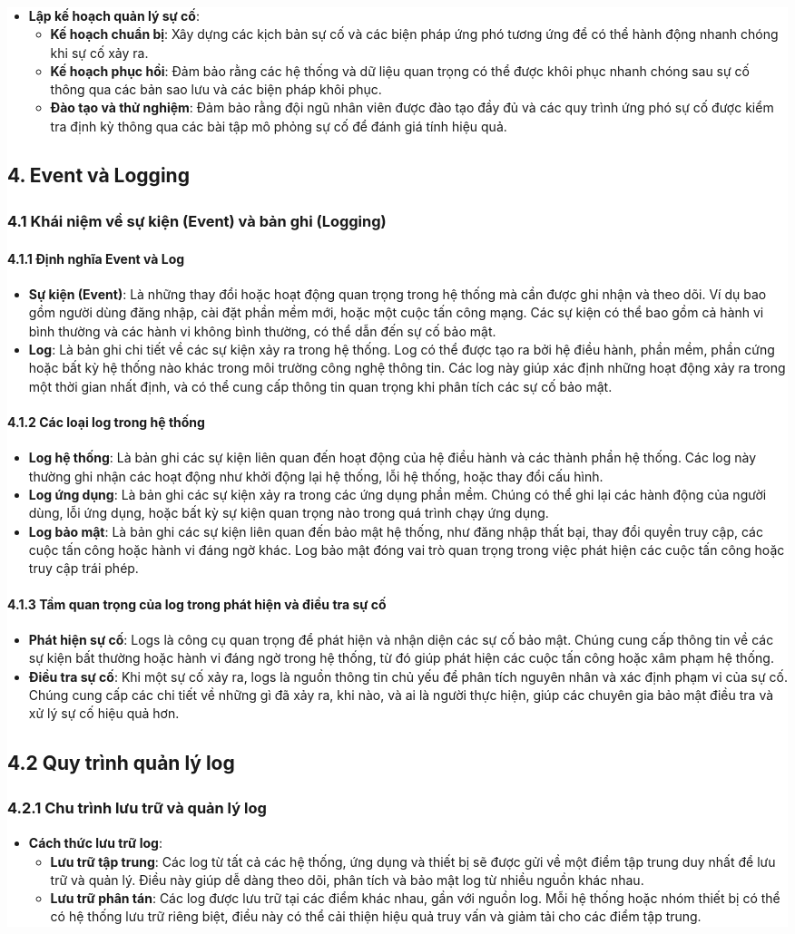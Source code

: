 - **Lập kế hoạch quản lý sự cố**:
  - **Kế hoạch chuẩn bị**: Xây dựng các kịch bản sự cố và các biện pháp ứng phó tương ứng để có thể hành động nhanh chóng khi sự cố xảy ra.
  - **Kế hoạch phục hồi**: Đảm bảo rằng các hệ thống và dữ liệu quan trọng có thể được khôi phục nhanh chóng sau sự cố thông qua các bản sao lưu và các biện pháp khôi phục.
  - **Đào tạo và thử nghiệm**: Đảm bảo rằng đội ngũ nhân viên được đào tạo đầy đủ và các quy trình ứng phó sự cố được kiểm tra định kỳ thông qua các bài tập mô phỏng sự cố để đánh giá tính hiệu quả.

## 4. Event và Logging

### 4.1 Khái niệm về sự kiện (Event) và bản ghi (Logging)

#### 4.1.1 Định nghĩa Event và Log
- **Sự kiện (Event)**: Là những thay đổi hoặc hoạt động quan trọng trong hệ thống mà cần được ghi nhận và theo dõi. Ví dụ bao gồm người dùng đăng nhập, cài đặt phần mềm mới, hoặc một cuộc tấn công mạng. Các sự kiện có thể bao gồm cả hành vi bình thường và các hành vi không bình thường, có thể dẫn đến sự cố bảo mật.
- **Log**: Là bản ghi chi tiết về các sự kiện xảy ra trong hệ thống. Log có thể được tạo ra bởi hệ điều hành, phần mềm, phần cứng hoặc bất kỳ hệ thống nào khác trong môi trường công nghệ thông tin. Các log này giúp xác định những hoạt động xảy ra trong một thời gian nhất định, và có thể cung cấp thông tin quan trọng khi phân tích các sự cố bảo mật.

#### 4.1.2 Các loại log trong hệ thống
- **Log hệ thống**: Là bản ghi các sự kiện liên quan đến hoạt động của hệ điều hành và các thành phần hệ thống. Các log này thường ghi nhận các hoạt động như khởi động lại hệ thống, lỗi hệ thống, hoặc thay đổi cấu hình.
- **Log ứng dụng**: Là bản ghi các sự kiện xảy ra trong các ứng dụng phần mềm. Chúng có thể ghi lại các hành động của người dùng, lỗi ứng dụng, hoặc bất kỳ sự kiện quan trọng nào trong quá trình chạy ứng dụng.
- **Log bảo mật**: Là bản ghi các sự kiện liên quan đến bảo mật hệ thống, như đăng nhập thất bại, thay đổi quyền truy cập, các cuộc tấn công hoặc hành vi đáng ngờ khác. Log bảo mật đóng vai trò quan trọng trong việc phát hiện các cuộc tấn công hoặc truy cập trái phép.

#### 4.1.3 Tầm quan trọng của log trong phát hiện và điều tra sự cố
- **Phát hiện sự cố**: Logs là công cụ quan trọng để phát hiện và nhận diện các sự cố bảo mật. Chúng cung cấp thông tin về các sự kiện bất thường hoặc hành vi đáng ngờ trong hệ thống, từ đó giúp phát hiện các cuộc tấn công hoặc xâm phạm hệ thống.
- **Điều tra sự cố**: Khi một sự cố xảy ra, logs là nguồn thông tin chủ yếu để phân tích nguyên nhân và xác định phạm vi của sự cố. Chúng cung cấp các chi tiết về những gì đã xảy ra, khi nào, và ai là người thực hiện, giúp các chuyên gia bảo mật điều tra và xử lý sự cố hiệu quả hơn.

## 4.2 Quy trình quản lý log

### 4.2.1 Chu trình lưu trữ và quản lý log
- **Cách thức lưu trữ log**:
  - **Lưu trữ tập trung**: Các log từ tất cả các hệ thống, ứng dụng và thiết bị sẽ được gửi về một điểm tập trung duy nhất để lưu trữ và quản lý. Điều này giúp dễ dàng theo dõi, phân tích và bảo mật log từ nhiều nguồn khác nhau.
  - **Lưu trữ phân tán**: Các log được lưu trữ tại các điểm khác nhau, gần với nguồn log. Mỗi hệ thống hoặc nhóm thiết bị có thể có hệ thống lưu trữ riêng biệt, điều này có thể cải thiện hiệu quả truy vấn và giảm tải cho các điểm tập trung.
